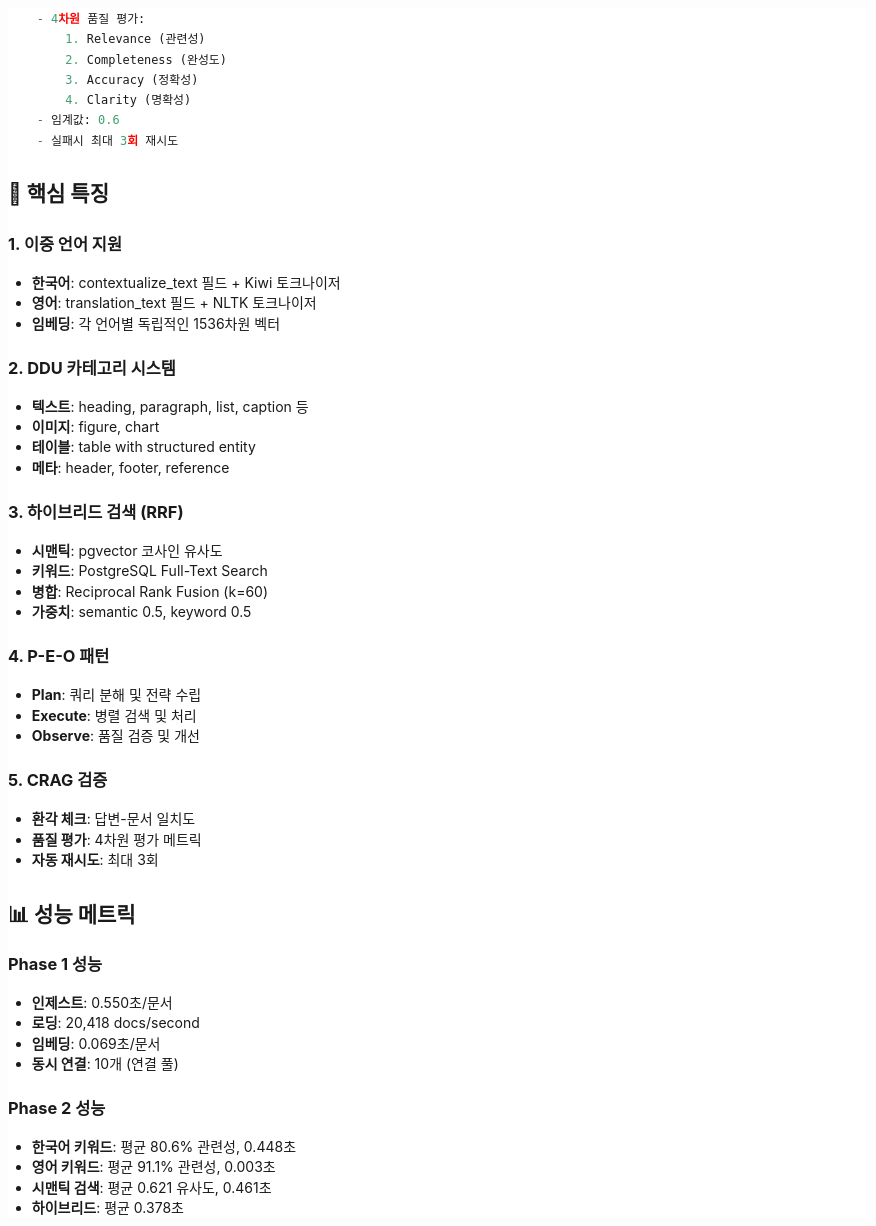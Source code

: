 ```python
    - 4차원 품질 평가:
        1. Relevance (관련성)
        2. Completeness (완성도)
        3. Accuracy (정확성)
        4. Clarity (명확성)
    - 임계값: 0.6
    - 실패시 최대 3회 재시도
```

## 🎯 핵심 특징

### 1. 이중 언어 지원
- **한국어**: contextualize_text 필드 + Kiwi 토크나이저
- **영어**: translation_text 필드 + NLTK 토크나이저
- **임베딩**: 각 언어별 독립적인 1536차원 벡터

### 2. DDU 카테고리 시스템
- **텍스트**: heading, paragraph, list, caption 등
- **이미지**: figure, chart
- **테이블**: table with structured entity
- **메타**: header, footer, reference

### 3. 하이브리드 검색 (RRF)
- **시맨틱**: pgvector 코사인 유사도
- **키워드**: PostgreSQL Full-Text Search
- **병합**: Reciprocal Rank Fusion (k=60)
- **가중치**: semantic 0.5, keyword 0.5

### 4. P-E-O 패턴
- **Plan**: 쿼리 분해 및 전략 수립
- **Execute**: 병렬 검색 및 처리
- **Observe**: 품질 검증 및 개선

### 5. CRAG 검증
- **환각 체크**: 답변-문서 일치도
- **품질 평가**: 4차원 평가 메트릭
- **자동 재시도**: 최대 3회

## 📊 성능 메트릭

### Phase 1 성능
- **인제스트**: 0.550초/문서
- **로딩**: 20,418 docs/second
- **임베딩**: 0.069초/문서
- **동시 연결**: 10개 (연결 풀)

### Phase 2 성능
- **한국어 키워드**: 평균 80.6% 관련성, 0.448초
- **영어 키워드**: 평균 91.1% 관련성, 0.003초
- **시맨틱 검색**: 평균 0.621 유사도, 0.461초
- **하이브리드**: 평균 0.378초
